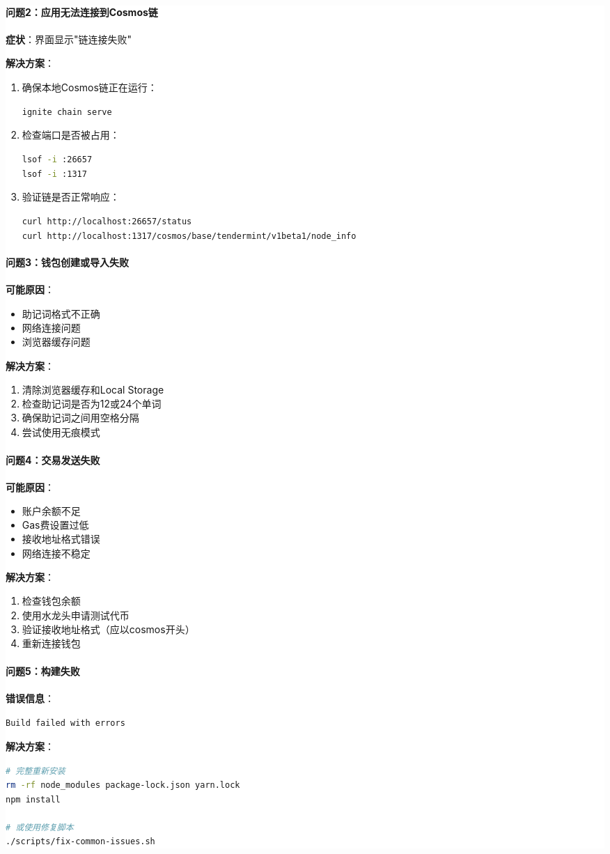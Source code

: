 #### 问题2：应用无法连接到Cosmos链

**症状**：界面显示"链连接失败"

**解决方案**：
1. 确保本地Cosmos链正在运行：
   ```bash
   ignite chain serve
   ```

2. 检查端口是否被占用：
   ```bash
   lsof -i :26657
   lsof -i :1317
   ```

3. 验证链是否正常响应：
   ```bash
   curl http://localhost:26657/status
   curl http://localhost:1317/cosmos/base/tendermint/v1beta1/node_info
   ```

#### 问题3：钱包创建或导入失败

**可能原因**：
- 助记词格式不正确
- 网络连接问题
- 浏览器缓存问题

**解决方案**：
1. 清除浏览器缓存和Local Storage
2. 检查助记词是否为12或24个单词
3. 确保助记词之间用空格分隔
4. 尝试使用无痕模式

#### 问题4：交易发送失败

**可能原因**：
- 账户余额不足
- Gas费设置过低
- 接收地址格式错误
- 网络连接不稳定

**解决方案**：
1. 检查钱包余额
2. 使用水龙头申请测试代币
3. 验证接收地址格式（应以cosmos开头）
4. 重新连接钱包

#### 问题5：构建失败

**错误信息**：
```
Build failed with errors
```

**解决方案**：
```bash
# 完整重新安装
rm -rf node_modules package-lock.json yarn.lock
npm install

# 或使用修复脚本
./scripts/fix-common-issues.sh
```
